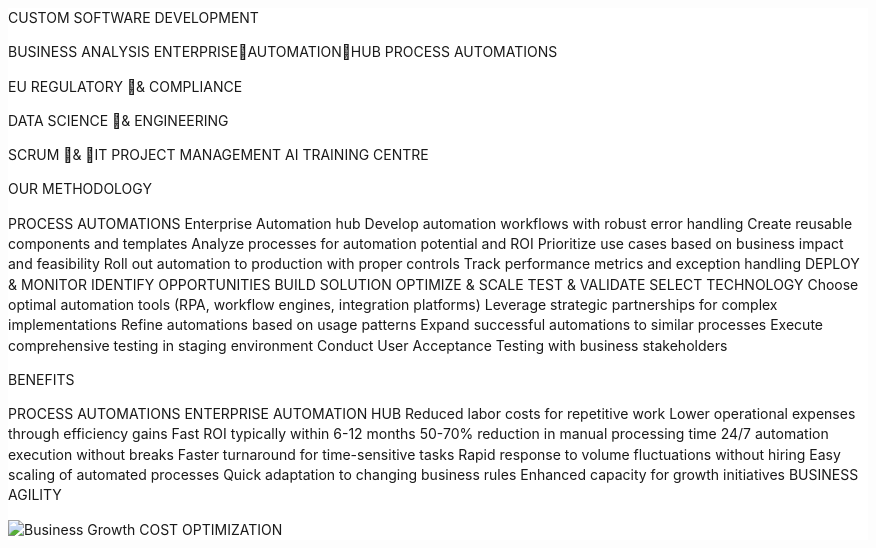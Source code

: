CUSTOM SOFTWARE DEVELOPMENT

BUSINESS ANALYSIS
ENTERPRISEAUTOMATIONHUB
PROCESS AUTOMATIONS

EU REGULATORY & COMPLIANCE

DATA SCIENCE & ENGINEERING

SCRUM & IT PROJECT MANAGEMENT
AI TRAINING CENTRE


OUR
METHODOLOGY

PROCESS AUTOMATIONS
Enterprise Automation hub
Develop automation workflows with robust error handling
Create reusable components and templates
Analyze processes for automation potential and ROI
Prioritize use cases based on business impact and feasibility
Roll out automation to production with proper controls
Track performance metrics and exception handling
DEPLOY & MONITOR
IDENTIFY OPPORTUNITIES
BUILD SOLUTION
OPTIMIZE & SCALE
TEST & VALIDATE
SELECT TECHNOLOGY
Choose optimal automation tools (RPA, workflow engines, integration platforms)
Leverage strategic partnerships for complex implementations
Refine automations based on usage patterns
Expand successful automations to similar processes
Execute comprehensive testing in staging environment
Conduct User Acceptance Testing with business stakeholders


BENEFITS

PROCESS AUTOMATIONS
ENTERPRISE AUTOMATION HUB
Reduced labor costs for repetitive work
Lower operational expenses through efficiency gains
Fast ROI typically within 6-12 months
50-70% reduction in manual processing time
24/7 automation execution without breaks
Faster turnaround for time-sensitive tasks
Rapid response to volume fluctuations without hiring
Easy scaling of automated processes
Quick adaptation to changing business rules
Enhanced capacity for growth initiatives
BUSINESS AGILITY

![Business Growth](Graphic14.jpg)
COST OPTIMIZATION
